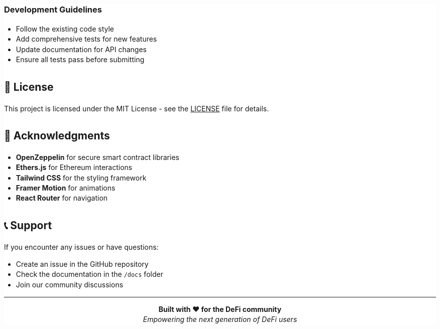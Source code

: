 ### Development Guidelines
- Follow the existing code style
- Add comprehensive tests for new features
- Update documentation for API changes
- Ensure all tests pass before submitting

## 📄 License

This project is licensed under the MIT License - see the [LICENSE](LICENSE) file for details.

## 🙏 Acknowledgments

- **OpenZeppelin** for secure smart contract libraries
- **Ethers.js** for Ethereum interactions
- **Tailwind CSS** for the styling framework
- **Framer Motion** for animations
- **React Router** for navigation

## 📞 Support

If you encounter any issues or have questions:
- Create an issue in the GitHub repository
- Check the documentation in the `/docs` folder
- Join our community discussions

---

<div align="center">
  <strong>Built with ❤️ for the DeFi community</strong>
  <br/>
  <em>Empowering the next generation of DeFi users</em>
</div> 